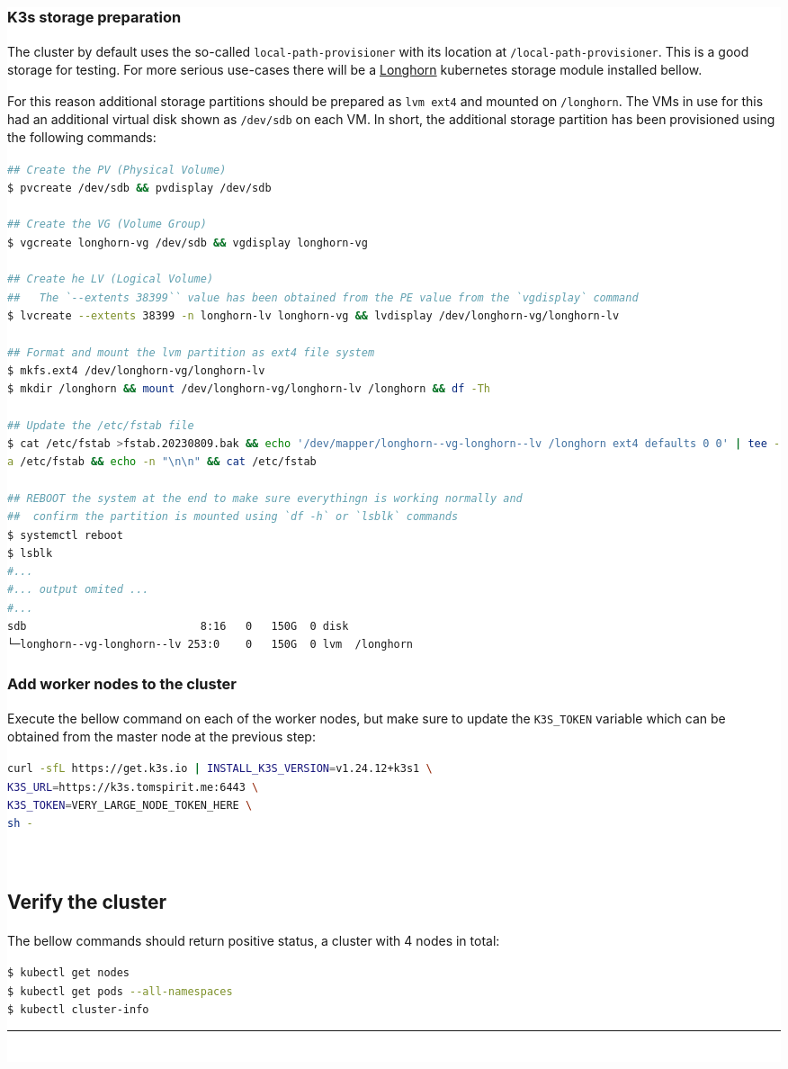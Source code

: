 ### K3s storage preparation
The cluster by default uses the so-called `local-path-provisioner` with its location at `/local-path-provisioner`. This is a good storage for testing. For more serious use-cases there will be a [Longhorn](#longhorn-storage-install) kubernetes storage module installed bellow. 

For this reason additional storage partitions should be prepared as `lvm ext4` and mounted on `/longhorn`. The VMs in use for this had an additional virtual disk shown as `/dev/sdb` on each VM.
In short, the additional storage partition has been provisioned using the following commands:
```bash
## Create the PV (Physical Volume)
$ pvcreate /dev/sdb && pvdisplay /dev/sdb

## Create the VG (Volume Group)
$ vgcreate longhorn-vg /dev/sdb && vgdisplay longhorn-vg

## Create he LV (Logical Volume)
##   The `--extents 38399`` value has been obtained from the PE value from the `vgdisplay` command
$ lvcreate --extents 38399 -n longhorn-lv longhorn-vg && lvdisplay /dev/longhorn-vg/longhorn-lv

## Format and mount the lvm partition as ext4 file system
$ mkfs.ext4 /dev/longhorn-vg/longhorn-lv
$ mkdir /longhorn && mount /dev/longhorn-vg/longhorn-lv /longhorn && df -Th

## Update the /etc/fstab file
$ cat /etc/fstab >fstab.20230809.bak && echo '/dev/mapper/longhorn--vg-longhorn--lv /longhorn ext4 defaults 0 0' | tee -a /etc/fstab && echo -n "\n\n" && cat /etc/fstab

## REBOOT the system at the end to make sure everythingn is working normally and
##  confirm the partition is mounted using `df -h` or `lsblk` commands
$ systemctl reboot
$ lsblk
#...
#... output omited ...
#...
sdb                           8:16   0   150G  0 disk
└─longhorn--vg-longhorn--lv 253:0    0   150G  0 lvm  /longhorn
```

### Add worker nodes to the cluster
Execute the bellow command on each of the worker nodes, but make sure to update the `K3S_TOKEN` variable which can be obtained from the master node at the previous step:
```bash
curl -sfL https://get.k3s.io | INSTALL_K3S_VERSION=v1.24.12+k3s1 \
K3S_URL=https://k3s.tomspirit.me:6443 \
K3S_TOKEN=VERY_LARGE_NODE_TOKEN_HERE \
sh -
```
<br>

## Verify the cluster
The bellow commands should return positive status, a cluster with 4 nodes in total:
```bash
$ kubectl get nodes
$ kubectl get pods --all-namespaces
$ kubectl cluster-info
```
---
<br>
